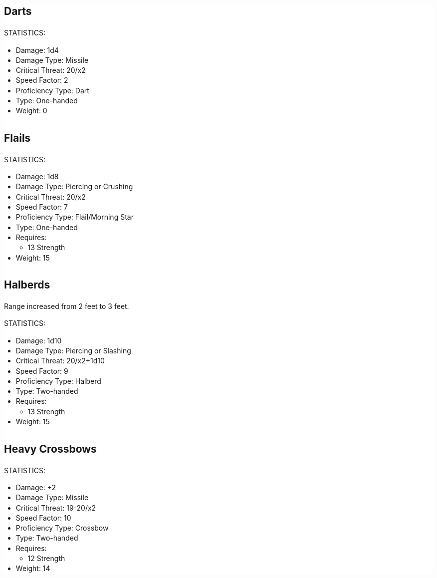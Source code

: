 ## Darts 

STATISTICS:
- Damage: 1d4 
- Damage Type: Missile
- Critical Threat: 20/x2
- Speed Factor: 2
- Proficiency Type: Dart
- Type: One-handed
- Weight: 0

## Flails

STATISTICS:
- Damage: 1d8 
- Damage Type: Piercing or Crushing
- Critical Threat: 20/x2
- Speed Factor: 7
- Proficiency Type: Flail/Morning Star
- Type: One-handed
- Requires:
  - 13 Strength
- Weight: 15

## Halberds

Range increased from 2 feet to 3 feet.

STATISTICS:
- Damage: 1d10 
- Damage Type: Piercing or Slashing
- Critical Threat: 20/x2+1d10
- Speed Factor: 9
- Proficiency Type: Halberd
- Type: Two-handed
- Requires:
  -  13 Strength
- Weight: 15

## Heavy Crossbows

STATISTICS:
- Damage: +2 
- Damage Type: Missile
- Critical Threat: 19-20/x2
- Speed Factor: 10
- Proficiency Type: Crossbow
- Type: Two-handed
- Requires:
  - 12 Strength
- Weight: 14

